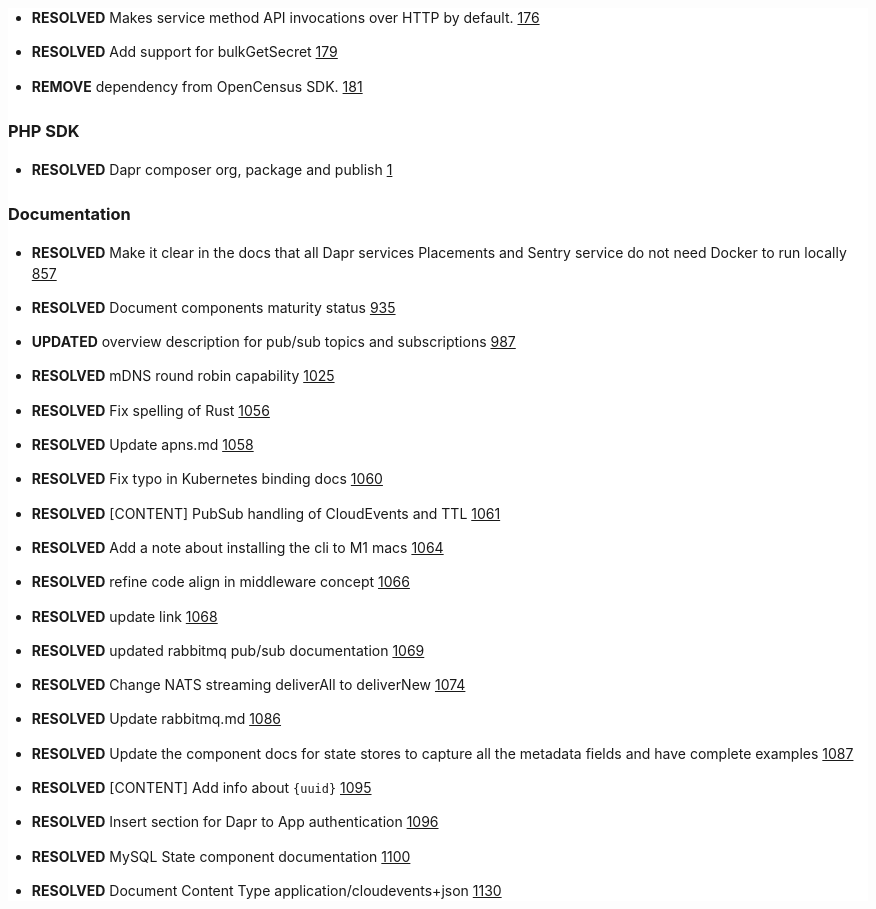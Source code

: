 - **RESOLVED** Makes service method API invocations over HTTP by default. [176](https://github.com/dapr/python-sdk/issues/176)

- **RESOLVED** Add support for bulkGetSecret [179](https://github.com/dapr/python-sdk/issues/179)

- **REMOVE** dependency from OpenCensus SDK. [181](https://github.com/dapr/python-sdk/issues/181)

### PHP SDK

- **RESOLVED** Dapr composer org, package and publish [1](https://github.com/dapr/php-sdk/issues/1)

### Documentation

- **RESOLVED** Make it clear in the docs that all Dapr services Placements and Sentry service do not need Docker to run locally [857](https://github.com/dapr/docs/issues/857)

- **RESOLVED** Document components maturity status [935](https://github.com/dapr/docs/issues/935)

- **UPDATED** overview description for pub/sub topics and subscriptions [987](https://github.com/dapr/docs/issues/987)

- **RESOLVED** mDNS round robin capability [1025](https://github.com/dapr/docs/issues/1025)

- **RESOLVED** Fix spelling of Rust [1056](https://github.com/dapr/docs/pull/1056)

- **RESOLVED** Update apns.md [1058](https://github.com/dapr/docs/pull/1058)

- **RESOLVED** Fix typo in Kubernetes binding docs [1060](https://github.com/dapr/docs/pull/1060)

- **RESOLVED** [CONTENT] PubSub handling of CloudEvents and TTL [1061](https://github.com/dapr/docs/issues/1061)

- **RESOLVED** Add a note about installing the cli to M1 macs [1064](https://github.com/dapr/docs/issues/1064)

- **RESOLVED** refine code align in middleware concept [1066](https://github.com/dapr/docs/pull/1066)

- **RESOLVED** update link [1068](https://github.com/dapr/docs/pull/1068)

- **RESOLVED** updated rabbitmq pub/sub documentation [1069](https://github.com/dapr/docs/pull/1069)

- **RESOLVED** Change NATS streaming deliverAll to deliverNew [1074](https://github.com/dapr/docs/issues/1074)

- **RESOLVED** Update rabbitmq.md [1086](https://github.com/dapr/docs/pull/1086)

- **RESOLVED** Update the component docs for state stores to capture all the metadata fields and have complete examples [1087](https://github.com/dapr/docs/issues/1087)

- **RESOLVED** [CONTENT] Add info about `{uuid}` [1095](https://github.com/dapr/docs/issues/1095)

- **RESOLVED** Insert section for Dapr to App authentication [1096](https://github.com/dapr/docs/issues/1096)

- **RESOLVED** MySQL State component documentation  [1100](https://github.com/dapr/docs/issues/1100)

- **RESOLVED** Document Content Type application/cloudevents+json [1130](https://github.com/dapr/docs/issues/1130)
